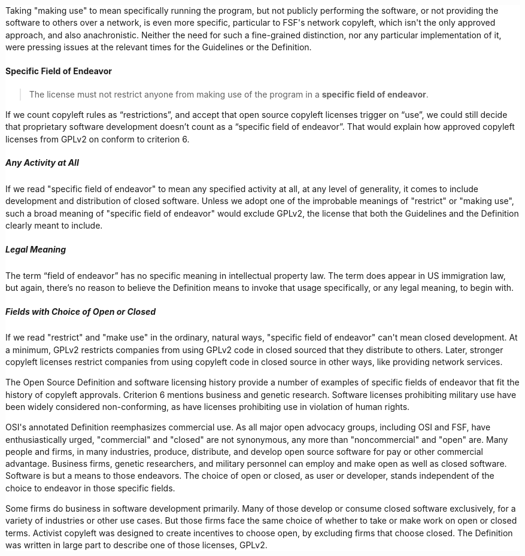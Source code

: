 Taking "making use" to mean specifically running the program, but not publicly performing the software, or not providing the software to others over a network, is even more specific, particular to FSF's network copyleft, which isn't the only approved approach, and also anachronistic.  Neither the need for such a fine-grained distinction, nor any particular implementation of it, were pressing issues at the relevant times for the Guidelines or the Definition.

#### Specific Field of Endeavor

> The license must not restrict anyone from making use of the program in a **specific field of endeavor**.

If we count copyleft rules as “restrictions”, and accept that open source copyleft licenses trigger on “use”, we could still decide that proprietary software development doesn’t count as a “specific field of endeavor”.  That would explain how approved copyleft licenses from GPLv2 on conform to criterion 6.

##### Any Activity at All

If we read "specific field of endeavor" to mean any specified activity at all, at any level of generality, it comes to include development and distribution of closed software.  Unless we adopt one of the improbable meanings of "restrict" or "making use", such a broad meaning of "specific field of endeavor" would exclude GPLv2, the license that both the Guidelines and the Definition clearly meant to include.

##### Legal Meaning

The term “field of endeavor” has no specific meaning in intellectual property law.  The term does appear in US immigration law, but again, there’s no reason to believe the Definition means to invoke that usage specifically, or any legal meaning, to begin with.

##### Fields with Choice of Open or Closed

If we read "restrict" and "make use" in the ordinary, natural ways, "specific field of endeavor" can't mean closed development.  At a minimum, GPLv2 restricts companies from using GPLv2 code in closed sourced that they distribute to others.  Later, stronger copyleft licenses restrict companies from using copyleft code in closed source in other ways, like providing network services.

The Open Source Definition and software licensing history provide a number of examples of specific fields of endeavor that fit the history of copyleft approvals.  Criterion 6 mentions business and genetic research.  Software licenses prohibiting military use have been widely considered non-conforming, as have licenses prohibiting use in violation of human rights.

OSI's annotated Definition reemphasizes commercial use.  As all major open advocacy groups, including OSI and FSF, have enthusiastically urged, "commercial" and "closed" are not synonymous, any more than "noncommercial" and "open" are.  Many people and firms, in many industries, produce, distribute, and develop open source software for pay or other commercial advantage.  Business firms, genetic researchers, and military personnel can employ and make open as well as closed software.  Software is but a means to those endeavors.  The choice of open or closed, as user or developer, stands independent of the choice to endeavor in those specific fields.

Some firms do business in software development primarily.  Many of those develop or consume closed software exclusively, for a variety of industries or other use cases.  But those firms face the same choice of whether to take or make work on open or closed terms.  Activist copyleft was designed to create incentives to choose open, by excluding firms that choose closed.  The Definition was written in large part to describe one of those licenses, GPLv2.
